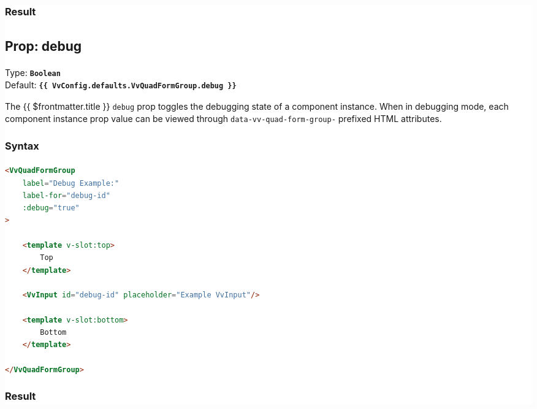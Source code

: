 ### Result

<div class="w-full pt-4">
    <VvQuadFormGroup
        label="Example Label:"
        label-for="bottomWrapperClasses-id"
        :display-help="true"
        help-text="Helpful text..."
        bottom-wrapper-classes="flex justify-between gap-3 border-b"
    >
        <VvInput id="bottomWrapperClasses-id" placeholder="Example VvInput"/>
        <template v-slot:bottom>
            Bottom Slot
        </template>
    </VvQuadFormGroup>
</div>








## Prop: debug
Type: **`Boolean`**  
Default: **`{{ VvConfig.defaults.VvQuadFormGroup.debug }}`**

The {{ $frontmatter.title }} `debug` prop toggles the debugging state of a component instance. When in debugging mode, each component instance prop value can be viewed through `data-vv-quad-form-group-` prefixed HTML attributes.

### Syntax

```html
<VvQuadFormGroup
    label="Debug Example:"
    label-for="debug-id"
    :debug="true"
>

    <template v-slot:top>
        Top
    </template>

    <VvInput id="debug-id" placeholder="Example VvInput"/>

    <template v-slot:bottom>
        Bottom
    </template>

</VvQuadFormGroup>
```

### Result
